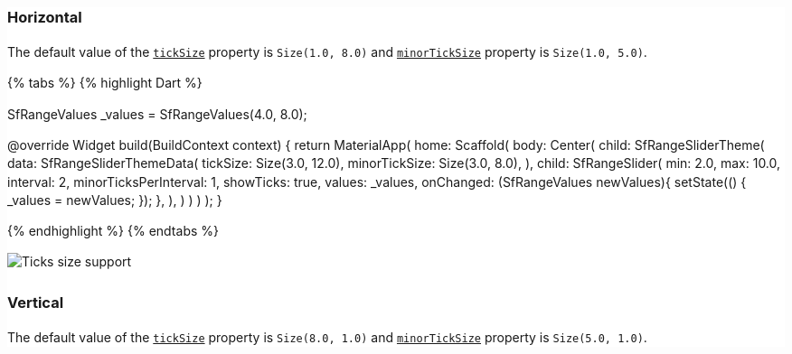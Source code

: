 ### Horizontal

The default value of the [`tickSize`](https://pub.dev/documentation/syncfusion_flutter_core/latest/theme/SfRangeSliderThemeData/tickSize.html) property is `Size(1.0, 8.0)` and [`minorTickSize`](https://pub.dev/documentation/syncfusion_flutter_core/latest/theme/SfRangeSliderThemeData/minorTickSize.html) property is `Size(1.0, 5.0)`.

{% tabs %}
{% highlight Dart %}

SfRangeValues _values = SfRangeValues(4.0, 8.0);

@override
Widget build(BuildContext context) {
  return MaterialApp(
      home: Scaffold(
          body: Center(
              child: SfRangeSliderTheme(
                    data: SfRangeSliderThemeData(
                         tickSize: Size(3.0, 12.0),
                         minorTickSize: Size(3.0, 8.0),
                    ),
                    child:  SfRangeSlider(
                         min: 2.0,
                         max: 10.0,
                         interval: 2,
                         minorTicksPerInterval: 1,
                         showTicks: true,
                         values: _values,
                        onChanged: (SfRangeValues newValues){
                            setState(() {
                                _values = newValues;
                            });
                        },
                    ),
              )
          )
      )
  );
}

{% endhighlight %}
{% endtabs %}

![Ticks size support](images/tick/slider-ticks-size.png)

### Vertical

The default value of the [`tickSize`](https://pub.dev/documentation/syncfusion_flutter_core/latest/theme/SfRangeSliderThemeData/tickSize.html) property is `Size(8.0, 1.0)` and [`minorTickSize`](https://pub.dev/documentation/syncfusion_flutter_core/latest/theme/SfRangeSliderThemeData/minorTickSize.html) property is `Size(5.0, 1.0)`.
